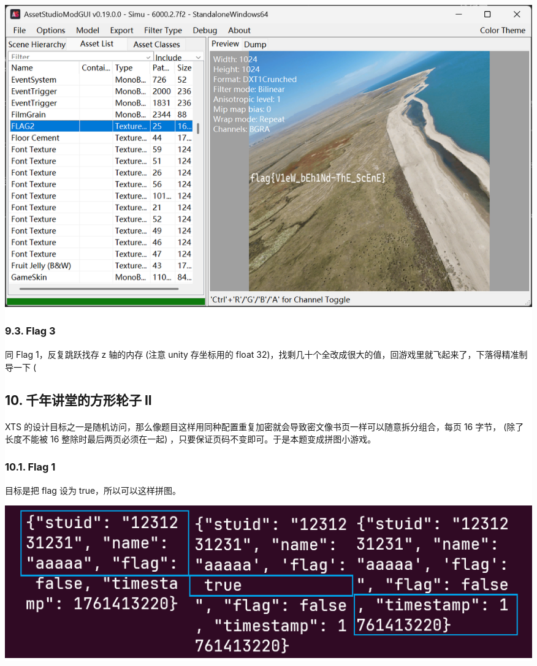 ![](./fig/Pastedimage20251026004837.png)
### 9.3. Flag 3
同 Flag 1，反复跳跃找存 z 轴的内存 (注意 unity 存坐标用的 float 32)，找剩几十个全改成很大的值，回游戏里就飞起来了，下落得精准制导一下 (

## 10. 千年讲堂的方形轮子 II
XTS 的设计目标之一是随机访问，那么像题目这样用同种配置重复加密就会导致密文像书页一样可以随意拆分组合，每页 16 字节， (除了长度不能被 16 整除时最后两页必须在一起) ，只要保证页码不变即可。于是本题变成拼图小游戏。
### 10.1. Flag 1
目标是把 flag 设为 true，所以可以这样拼图。

![](./fig/Pastedimage20251026013101.png)
